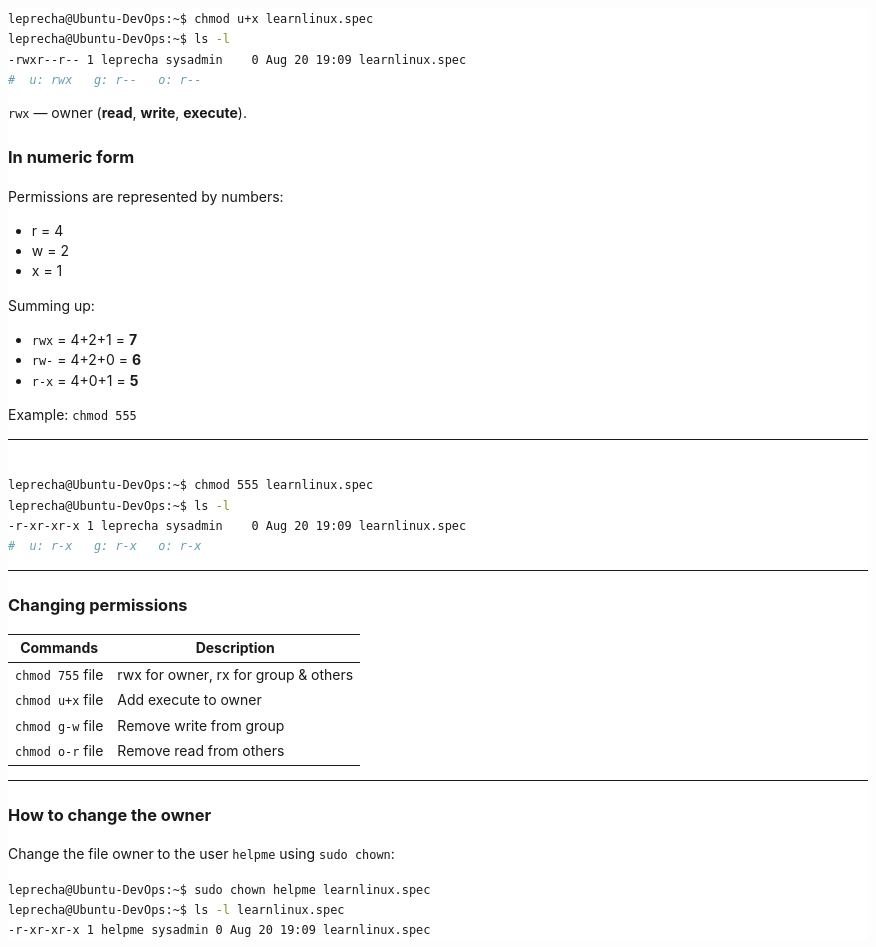 ```bash
leprecha@Ubuntu-DevOps:~$ chmod u+x learnlinux.spec
leprecha@Ubuntu-DevOps:~$ ls -l
-rwxr--r-- 1 leprecha sysadmin    0 Aug 20 19:09 learnlinux.spec
#  u: rwx   g: r--   o: r--
```

`rwx` — owner (**read**, **write**, **execute**).

### **In numeric form**

Permissions are represented by numbers:

- r = 4
- w = 2
- x = 1

Summing up:

- `rwx` = 4+2+1 = **7**
- `rw-` = 4+2+0 = **6**
- `r-x` = 4+0+1 = **5**

Example: `chmod 555`

---

```bash

leprecha@Ubuntu-DevOps:~$ chmod 555 learnlinux.spec
leprecha@Ubuntu-DevOps:~$ ls -l
-r-xr-xr-x 1 leprecha sysadmin    0 Aug 20 19:09 learnlinux.spec
#  u: r-x   g: r-x   o: r-x
```

---

### Changing permissions

| Commands | Description |
| --- | --- |
| `chmod 755` file | rwx for owner, rx for group & others |
| `chmod u+x` file | Add execute to owner |
| `chmod g-w` file | Remove write from group |
| `chmod o-r` file | Remove read from others |

---

### **How to change the owner**

Change the file owner to the user `helpme` using `sudo chown`:

```bash
leprecha@Ubuntu-DevOps:~$ sudo chown helpme learnlinux.spec
leprecha@Ubuntu-DevOps:~$ ls -l learnlinux.spec
-r-xr-xr-x 1 helpme sysadmin 0 Aug 20 19:09 learnlinux.spec
```
